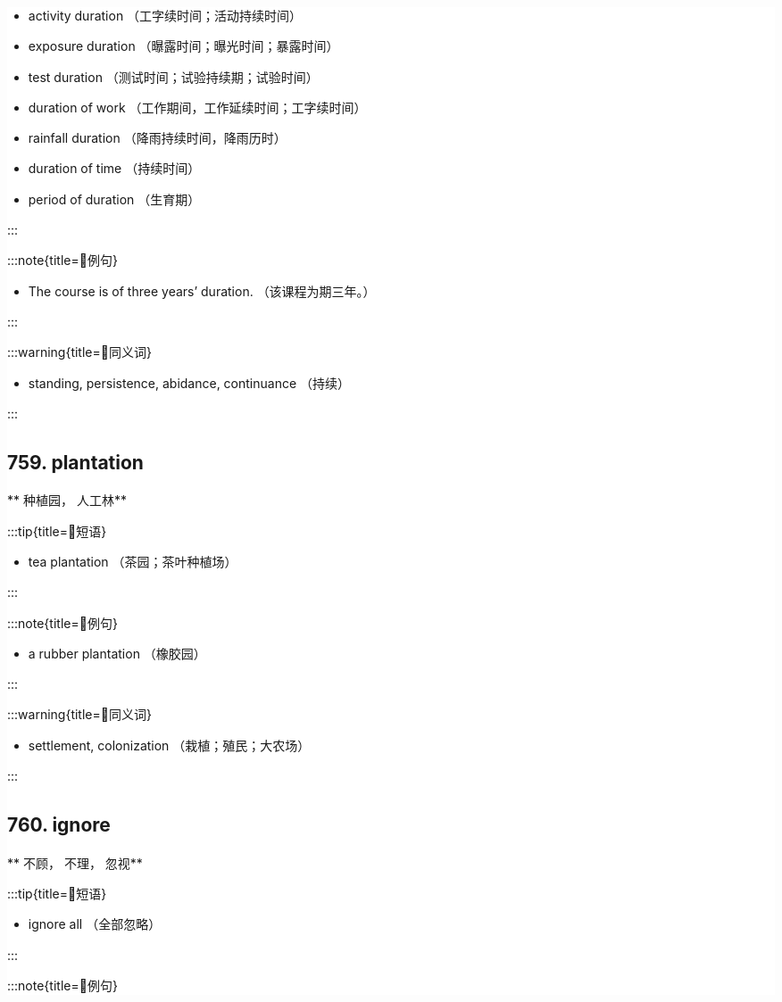 - activity duration （工字续时间；活动持续时间）

- exposure duration （曝露时间；曝光时间；暴露时间）

- test duration （测试时间；试验持续期；试验时间）

- duration of work （工作期间，工作延续时间；工字续时间）

- rainfall duration （降雨持续时间，降雨历时）

- duration of time （持续时间）

- period of duration （生育期）

:::

:::note{title=🎤例句}

- The course is of three years’ duration. （该课程为期三年。）

:::

:::warning{title=🤔同义词}

- standing, persistence, abidance, continuance （持续）

:::


## 759. plantation

** 种植园， 人工林**

:::tip{title=🤩短语}

- tea plantation （茶园；茶叶种植场）

:::

:::note{title=🎤例句}

- a rubber plantation （橡胶园）

:::

:::warning{title=🤔同义词}

- settlement, colonization （栽植；殖民；大农场）

:::


## 760. ignore

** 不顾， 不理， 忽视**

:::tip{title=🤩短语}

- ignore all （全部忽略）

:::

:::note{title=🎤例句}
